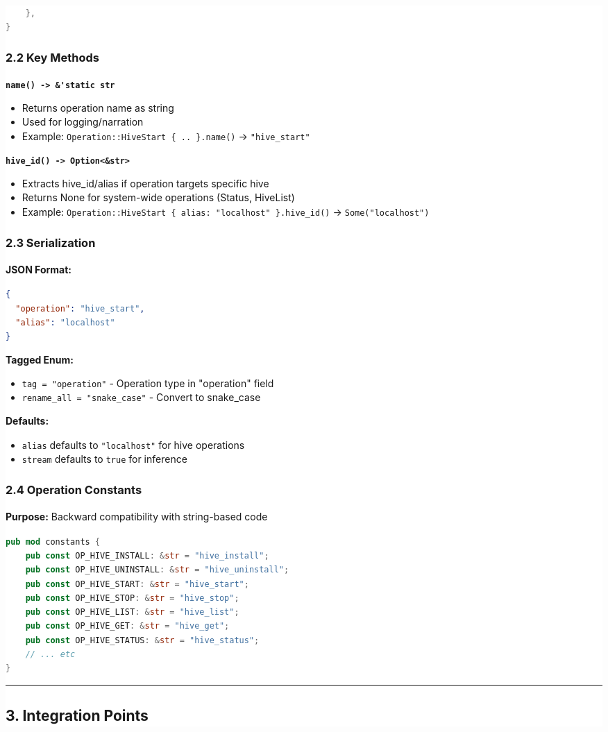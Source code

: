```rust
    },
}
```

### 2.2 Key Methods

**`name() -> &'static str`**
- Returns operation name as string
- Used for logging/narration
- Example: `Operation::HiveStart { .. }.name()` → `"hive_start"`

**`hive_id() -> Option<&str>`**
- Extracts hive_id/alias if operation targets specific hive
- Returns None for system-wide operations (Status, HiveList)
- Example: `Operation::HiveStart { alias: "localhost" }.hive_id()` → `Some("localhost")`

### 2.3 Serialization

**JSON Format:**
```json
{
  "operation": "hive_start",
  "alias": "localhost"
}
```

**Tagged Enum:**
- `tag = "operation"` - Operation type in "operation" field
- `rename_all = "snake_case"` - Convert to snake_case

**Defaults:**
- `alias` defaults to `"localhost"` for hive operations
- `stream` defaults to `true` for inference

### 2.4 Operation Constants

**Purpose:** Backward compatibility with string-based code

```rust
pub mod constants {
    pub const OP_HIVE_INSTALL: &str = "hive_install";
    pub const OP_HIVE_UNINSTALL: &str = "hive_uninstall";
    pub const OP_HIVE_START: &str = "hive_start";
    pub const OP_HIVE_STOP: &str = "hive_stop";
    pub const OP_HIVE_LIST: &str = "hive_list";
    pub const OP_HIVE_GET: &str = "hive_get";
    pub const OP_HIVE_STATUS: &str = "hive_status";
    // ... etc
}
```

---

## 3. Integration Points
